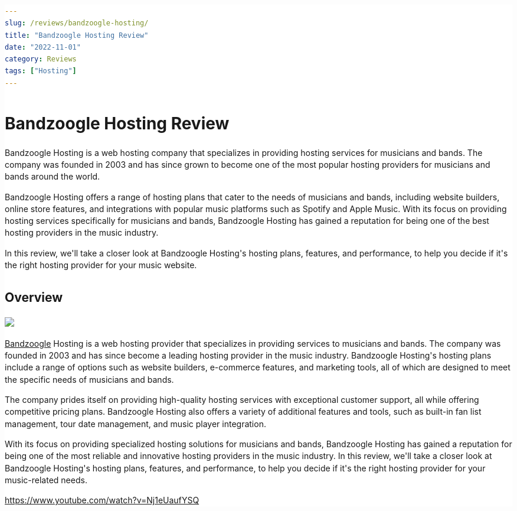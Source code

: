 ```yaml
---
slug: /reviews/bandzoogle-hosting/
title: "Bandzoogle Hosting Review"
date: "2022-11-01"
category: Reviews
tags: ["Hosting"]
---
```


# Bandzoogle Hosting Review

Bandzoogle Hosting is a web hosting company that specializes in providing hosting services for musicians and bands. The company was founded in 2003 and has since grown to become one of the most popular hosting providers for musicians and bands around the world. 

Bandzoogle Hosting offers a range of hosting plans that cater to the needs of musicians and bands, including website builders, online store features, and integrations with popular music platforms such as Spotify and Apple Music. With its focus on providing hosting services specifically for musicians and bands, Bandzoogle Hosting has gained a reputation for being one of the best hosting providers in the music industry. 

In this review, we'll take a closer look at Bandzoogle Hosting's hosting plans, features, and performance, to help you decide if it's the right hosting provider for your music website.

## Overview

![](https://lh3.googleusercontent.com/NNHndO6p31lu1au3_QtclTm4blqEXoqwa-VpFXTftqFrR1tTRWxV2xAZqC6T3EaCUEtxKXBW0tC8YWrzY2I5h5npuvMSRBZ6di-FQqOK2rGZH9hSG2fntQYBt-R0WEdVbJq4I3ckezP63Mti5KD2mLA)

[Bandzoogle](https://serp.ly/bandzoogle-hosting) Hosting is a web hosting provider that specializes in providing services to musicians and bands. The company was founded in 2003 and has since become a leading hosting provider in the music industry. Bandzoogle Hosting's hosting plans include a range of options such as website builders, e-commerce features, and marketing tools, all of which are designed to meet the specific needs of musicians and bands. 

The company prides itself on providing high-quality hosting services with exceptional customer support, all while offering competitive pricing plans. Bandzoogle Hosting also offers a variety of additional features and tools, such as built-in fan list management, tour date management, and music player integration. 

With its focus on providing specialized hosting solutions for musicians and bands, Bandzoogle Hosting has gained a reputation for being one of the most reliable and innovative hosting providers in the music industry. In this review, we'll take a closer look at Bandzoogle Hosting's hosting plans, features, and performance, to help you decide if it's the right hosting provider for your music-related needs.

<iframe src="https://www.google.com/maps/embed?pb=!1m18!1m12!1m3!1d2971.5557977133813!2d-87.66662699999999!3d41.859387!2m3!1f0!2f0!3f0!3m2!1i1024!2i768!4f13.1!3m3!1m2!1s0x880e2d0648a30ba3%3A0xa4f5e28081644452!2s1608%20S%20Ashland%20Ave%2C%20Chicago%2C%20IL%2060608%2C%20USA!5e0!3m2!1sen!2sph!4v1681688854568!5m2!1sen!2sph" width="600" height="450" style="border:0;" allowfullscreen loading="lazy" referrerpolicy="no-referrer-when-downgrade"></iframe>

https://www.youtube.com/watch?v=Nj1eUaufYSQ
